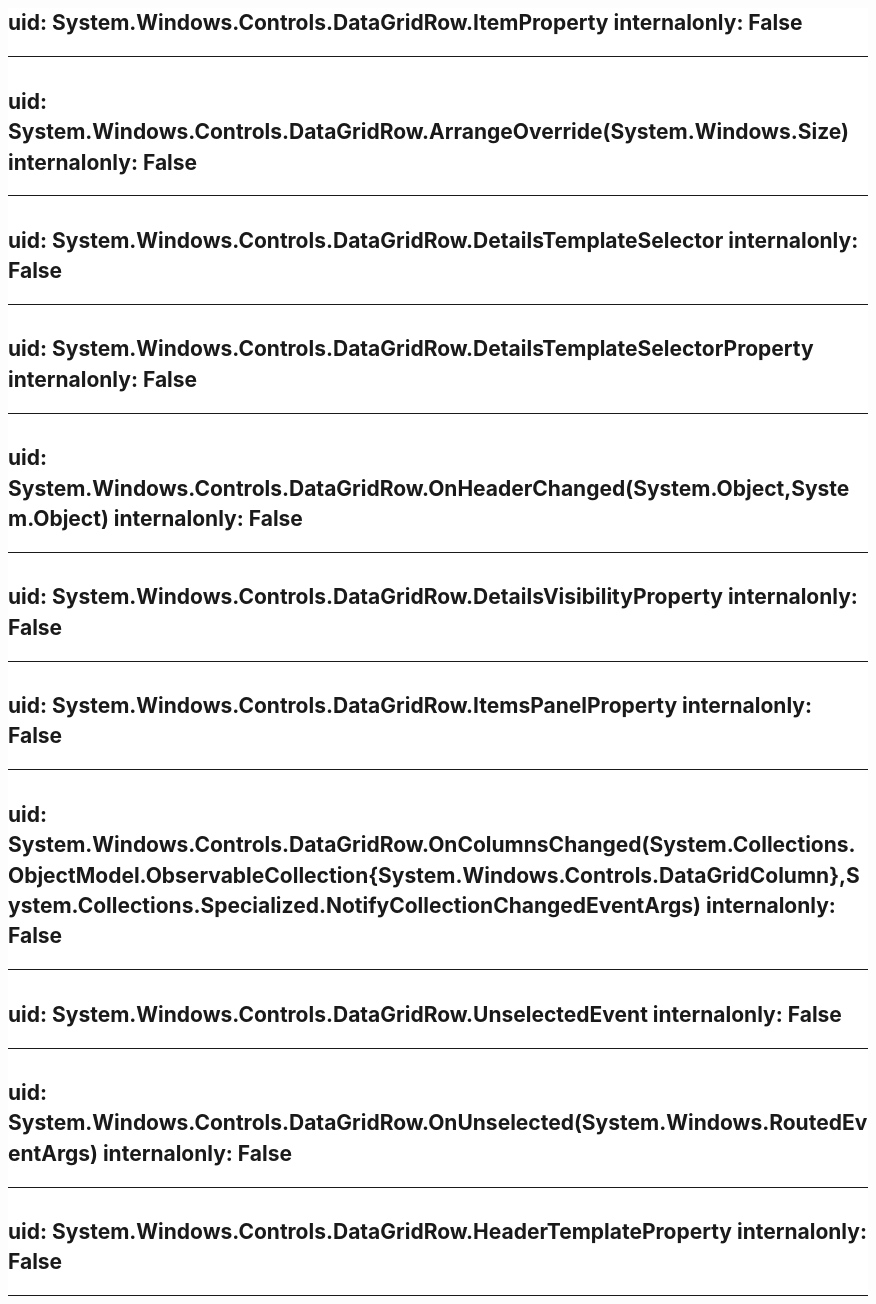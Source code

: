 uid: System.Windows.Controls.DataGridRow.ItemProperty
internalonly: False
---

---
uid: System.Windows.Controls.DataGridRow.ArrangeOverride(System.Windows.Size)
internalonly: False
---

---
uid: System.Windows.Controls.DataGridRow.DetailsTemplateSelector
internalonly: False
---

---
uid: System.Windows.Controls.DataGridRow.DetailsTemplateSelectorProperty
internalonly: False
---

---
uid: System.Windows.Controls.DataGridRow.OnHeaderChanged(System.Object,System.Object)
internalonly: False
---

---
uid: System.Windows.Controls.DataGridRow.DetailsVisibilityProperty
internalonly: False
---

---
uid: System.Windows.Controls.DataGridRow.ItemsPanelProperty
internalonly: False
---

---
uid: System.Windows.Controls.DataGridRow.OnColumnsChanged(System.Collections.ObjectModel.ObservableCollection{System.Windows.Controls.DataGridColumn},System.Collections.Specialized.NotifyCollectionChangedEventArgs)
internalonly: False
---

---
uid: System.Windows.Controls.DataGridRow.UnselectedEvent
internalonly: False
---

---
uid: System.Windows.Controls.DataGridRow.OnUnselected(System.Windows.RoutedEventArgs)
internalonly: False
---

---
uid: System.Windows.Controls.DataGridRow.HeaderTemplateProperty
internalonly: False
---

---
